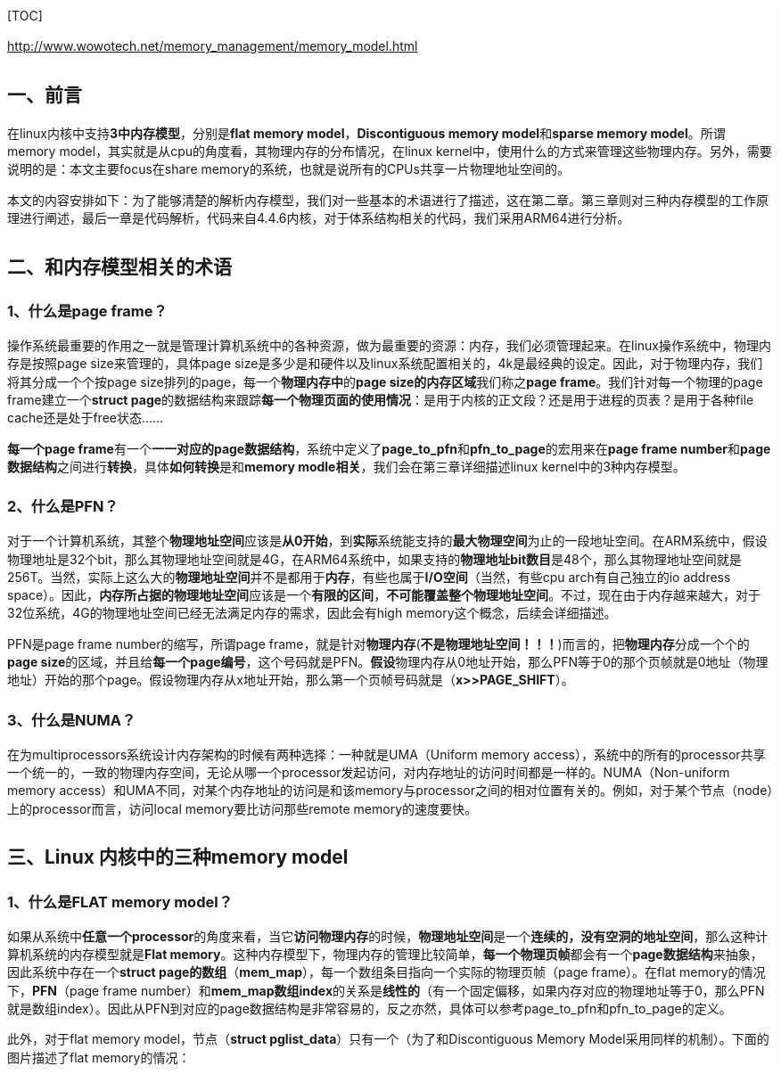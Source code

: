[TOC]

http://www.wowotech.net/memory_management/memory_model.html

## 一、前言

在linux内核中支持**3中内存模型**，分别是**flat memory model**，**Discontiguous memory model**和**sparse memory model**。所谓memory model，其实就是从cpu的角度看，其物理内存的分布情况，在linux kernel中，使用什么的方式来管理这些物理内存。另外，需要说明的是：本文主要focus在share memory的系统，也就是说所有的CPUs共享一片物理地址空间的。

本文的内容安排如下：为了能够清楚的解析内存模型，我们对一些基本的术语进行了描述，这在第二章。第三章则对三种内存模型的工作原理进行阐述，最后一章是代码解析，代码来自4.4.6内核，对于体系结构相关的代码，我们采用ARM64进行分析。

## 二、和内存模型相关的术语

### 1、什么是page frame？

操作系统最重要的作用之一就是管理计算机系统中的各种资源，做为最重要的资源：内存，我们必须管理起来。在linux操作系统中，物理内存是按照page size来管理的，具体page size是多少是和硬件以及linux系统配置相关的，4k是最经典的设定。因此，对于物理内存，我们将其分成一个个按page size排列的page，每一个**物理内存中**的**page size的内存区域**我们称之**page frame**。我们针对每一个物理的page frame建立一个**struct page**的数据结构来跟踪**每一个物理页面的使用情况**：是用于内核的正文段？还是用于进程的页表？是用于各种file cache还是处于free状态……

**每一个page frame**有一个**一一对应的page数据结构**，系统中定义了**page\_to\_pfn**和**pfn\_to\_page**的宏用来在**page frame number**和**page数据结构**之间进行**转换**，具体**如何转换**是和**memory modle相关**，我们会在第三章详细描述linux kernel中的3种内存模型。

### 2、什么是PFN？

对于一个计算机系统，其整个**物理地址空间**应该是**从0开始**，到**实际**系统能支持的**最大物理空间**为止的一段地址空间。在ARM系统中，假设物理地址是32个bit，那么其物理地址空间就是4G，在ARM64系统中，如果支持的**物理地址bit数目**是48个，那么其物理地址空间就是256T。当然，实际上这么大的**物理地址空间**并不是都用于**内存**，有些也属于**I/O空间**（当然，有些cpu arch有自己独立的io address space）。因此，**内存所占据的物理地址空间**应该是一个**有限的区间**，**不可能覆盖整个物理地址空间**。不过，现在由于内存越来越大，对于32位系统，4G的物理地址空间已经无法满足内存的需求，因此会有high memory这个概念，后续会详细描述。

PFN是page frame number的缩写，所谓page frame，就是针对**物理内存**(**不是物理地址空间！！！**)而言的，把**物理内存**分成一个个的**page size**的区域，并且给**每一个page编号**，这个号码就是PFN。**假设**物理内存从0地址开始，那么PFN等于0的那个页帧就是0地址（物理地址）开始的那个page。假设物理内存从x地址开始，那么第一个页帧号码就是（**x>>PAGE_SHIFT**）。

### 3、什么是NUMA？

在为multiprocessors系统设计内存架构的时候有两种选择：一种就是UMA（Uniform memory access），系统中的所有的processor共享一个统一的，一致的物理内存空间，无论从哪一个processor发起访问，对内存地址的访问时间都是一样的。NUMA（Non-uniform memory access）和UMA不同，对某个内存地址的访问是和该memory与processor之间的相对位置有关的。例如，对于某个节点（node）上的processor而言，访问local memory要比访问那些remote memory的速度要快。

## 三、Linux 内核中的三种memory model

### 1、什么是FLAT memory model？

如果从系统中**任意一个processor**的角度来看，当它**访问物理内存**的时候，**物理地址空间**是一个**连续的，没有空洞的地址空间**，那么这种计算机系统的内存模型就是**Flat memory**。这种内存模型下，物理内存的管理比较简单，**每一个物理页帧**都会有一个**page数据结构**来抽象，因此系统中存在一个**struct page的数组**（**mem\_map**），每一个数组条目指向一个实际的物理页帧（page frame）。在flat memory的情况下，**PFN**（page frame number）和**mem\_map数组index**的关系是**线性的**（有一个固定偏移，如果内存对应的物理地址等于0，那么PFN就是数组index）。因此从PFN到对应的page数据结构是非常容易的，反之亦然，具体可以参考page\_to\_pfn和pfn\_to\_page的定义。

此外，对于flat memory model，节点（**struct pglist\_data**）只有一个（为了和Discontiguous Memory Model采用同样的机制）。下面的图片描述了flat memory的情况：

